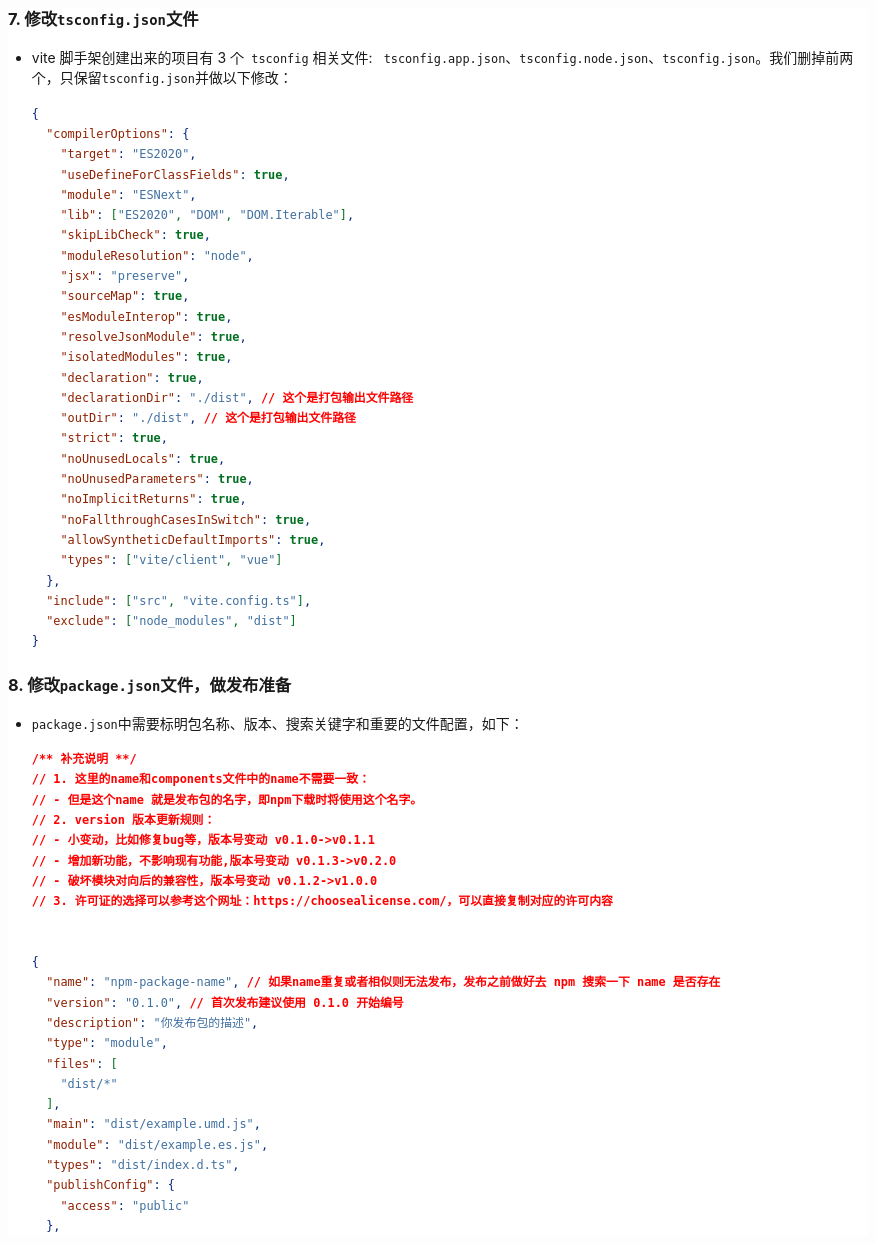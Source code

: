 ### 7. 修改`tsconfig.json`文件

- vite 脚手架创建出来的项目有 3 个` tsconfig` 相关文件: ` tsconfig.app.json`、`tsconfig.node.json`、`tsconfig.json`。我们删掉前两个，只保留`tsconfig.json`并做以下修改：

  ```json
  {
    "compilerOptions": {
      "target": "ES2020",
      "useDefineForClassFields": true,
      "module": "ESNext",
      "lib": ["ES2020", "DOM", "DOM.Iterable"],
      "skipLibCheck": true,
      "moduleResolution": "node",
      "jsx": "preserve",
      "sourceMap": true,
      "esModuleInterop": true,
      "resolveJsonModule": true,
      "isolatedModules": true,
      "declaration": true,
      "declarationDir": "./dist", // 这个是打包输出文件路径
      "outDir": "./dist", // 这个是打包输出文件路径
      "strict": true,
      "noUnusedLocals": true,
      "noUnusedParameters": true,
      "noImplicitReturns": true,
      "noFallthroughCasesInSwitch": true,
      "allowSyntheticDefaultImports": true,
      "types": ["vite/client", "vue"]
    },
    "include": ["src", "vite.config.ts"],
    "exclude": ["node_modules", "dist"]
  }
  
  ```

### 8. 修改`package.json`文件，做发布准备

- `package.json`中需要标明包名称、版本、搜索关键字和重要的文件配置，如下：

  ```json
  /** 补充说明 **/
  // 1. 这里的name和components文件中的name不需要一致：
  // - 但是这个name 就是发布包的名字，即npm下载时将使用这个名字。
  // 2. version 版本更新规则：
  // - 小变动，比如修复bug等，版本号变动 v0.1.0->v0.1.1
  // - 增加新功能，不影响现有功能,版本号变动 v0.1.3->v0.2.0
  // - 破坏模块对向后的兼容性，版本号变动 v0.1.2->v1.0.0
  // 3. 许可证的选择可以参考这个网址：https://choosealicense.com/，可以直接复制对应的许可内容
  
  
  {
    "name": "npm-package-name", // 如果name重复或者相似则无法发布，发布之前做好去 npm 搜索一下 name 是否存在
    "version": "0.1.0", // 首次发布建议使用 0.1.0 开始编号
    "description": "你发布包的描述",
    "type": "module",
    "files": [
      "dist/*"
    ],
    "main": "dist/example.umd.js",
    "module": "dist/example.es.js",
    "types": "dist/index.d.ts",
    "publishConfig": {
      "access": "public"
    },
  ```